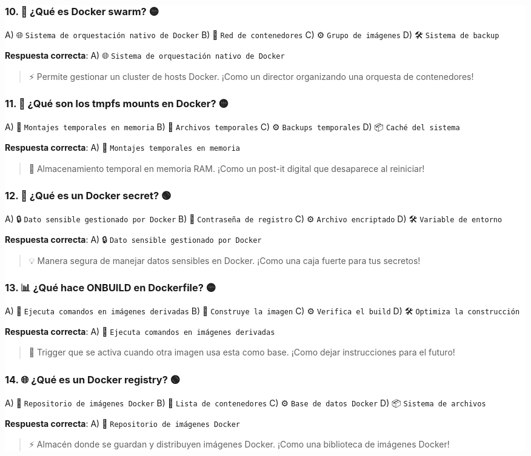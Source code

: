 ### 10. 🔄 ¿Qué es Docker swarm? 🟡

A) 🌐 `Sistema de orquestación nativo de Docker`
B) 🔧 `Red de contenedores`
C) ⚙️ `Grupo de imágenes`
D) 🛠️ `Sistema de backup`

**Respuesta correcta**: A) 🌐 `Sistema de orquestación nativo de Docker`

> ⚡ Permite gestionar un cluster de hosts Docker. ¡Como un director organizando una orquesta de contenedores!

### 11. 💾 ¿Qué son los tmpfs mounts en Docker? 🟡

A) 💾 `Montajes temporales en memoria`
B) 🔧 `Archivos temporales`
C) ⚙️ `Backups temporales`
D) 📦 `Caché del sistema`

**Respuesta correcta**: A) 💾 `Montajes temporales en memoria`

> 🎯 Almacenamiento temporal en memoria RAM. ¡Como un post-it digital que desaparece al reiniciar!

### 12. 🔐 ¿Qué es un Docker secret? 🟢

A) 🔒 `Dato sensible gestionado por Docker`
B) 🔧 `Contraseña de registro`
C) ⚙️ `Archivo encriptado`
D) 🛠️ `Variable de entorno`

**Respuesta correcta**: A) 🔒 `Dato sensible gestionado por Docker`

> 💡 Manera segura de manejar datos sensibles en Docker. ¡Como una caja fuerte para tus secretos!

### 13. 📊 ¿Qué hace ONBUILD en Dockerfile? 🟡

A) 🎯 `Ejecuta comandos en imágenes derivadas`
B) 🔧 `Construye la imagen`
C) ⚙️ `Verifica el build`
D) 🛠️ `Optimiza la construcción`

**Respuesta correcta**: A) 🎯 `Ejecuta comandos en imágenes derivadas`

> 📘 Trigger que se activa cuando otra imagen usa esta como base. ¡Como dejar instrucciones para el futuro!

### 14. 🌐 ¿Qué es un Docker registry? 🟢

A) 🏢 `Repositorio de imágenes Docker`
B) 🔧 `Lista de contenedores`
C) ⚙️ `Base de datos Docker`
D) 📦 `Sistema de archivos`

**Respuesta correcta**: A) 🏢 `Repositorio de imágenes Docker`

> ⚡ Almacén donde se guardan y distribuyen imágenes Docker. ¡Como una biblioteca de imágenes Docker!
